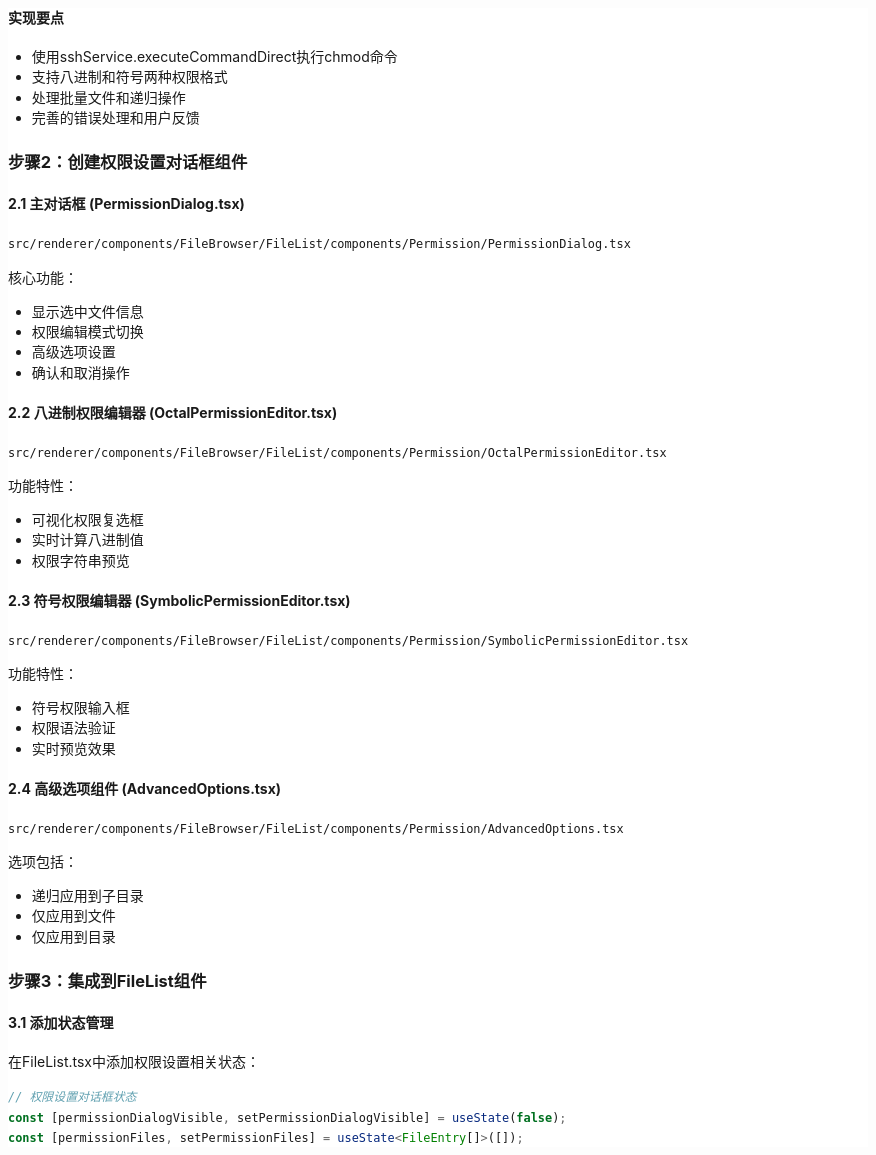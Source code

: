 #### 实现要点
- 使用sshService.executeCommandDirect执行chmod命令
- 支持八进制和符号两种权限格式
- 处理批量文件和递归操作
- 完善的错误处理和用户反馈

### 步骤2：创建权限设置对话框组件

#### 2.1 主对话框 (PermissionDialog.tsx)
```
src/renderer/components/FileBrowser/FileList/components/Permission/PermissionDialog.tsx
```

核心功能：
- 显示选中文件信息
- 权限编辑模式切换
- 高级选项设置
- 确认和取消操作

#### 2.2 八进制权限编辑器 (OctalPermissionEditor.tsx)
```
src/renderer/components/FileBrowser/FileList/components/Permission/OctalPermissionEditor.tsx
```

功能特性：
- 可视化权限复选框
- 实时计算八进制值
- 权限字符串预览

#### 2.3 符号权限编辑器 (SymbolicPermissionEditor.tsx)
```
src/renderer/components/FileBrowser/FileList/components/Permission/SymbolicPermissionEditor.tsx
```

功能特性：
- 符号权限输入框
- 权限语法验证
- 实时预览效果

#### 2.4 高级选项组件 (AdvancedOptions.tsx)
```
src/renderer/components/FileBrowser/FileList/components/Permission/AdvancedOptions.tsx
```

选项包括：
- 递归应用到子目录
- 仅应用到文件
- 仅应用到目录

### 步骤3：集成到FileList组件

#### 3.1 添加状态管理
在FileList.tsx中添加权限设置相关状态：
```typescript
// 权限设置对话框状态
const [permissionDialogVisible, setPermissionDialogVisible] = useState(false);
const [permissionFiles, setPermissionFiles] = useState<FileEntry[]>([]);
```
